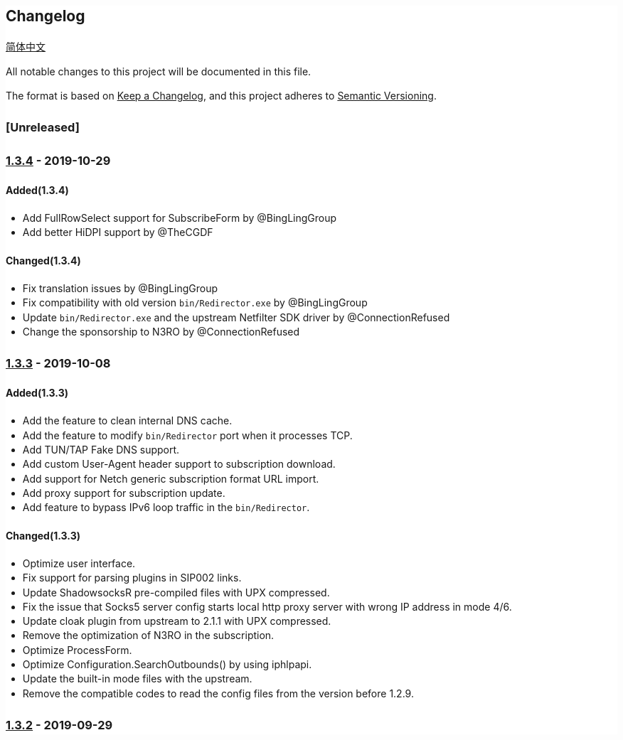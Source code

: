 ## Changelog

[简体中文](docs/CHANGELOG.zh-CN.md)

All notable changes to this project will be documented in this file.

The format is based on [Keep a Changelog](https://keepachangelog.com/en/1.0.0/),
and this project adheres to [Semantic Versioning](https://semver.org/spec/v2.0.0.html).

### [Unreleased]

### [1.3.4] - 2019-10-29

#### Added(1.3.4)

- Add FullRowSelect support for SubscribeForm by @BingLingGroup 
- Add better HiDPI support by @TheCGDF 

#### Changed(1.3.4)

- Fix translation issues by @BingLingGroup 
- Fix compatibility with old version `bin/Redirector.exe` by @BingLingGroup 
- Update `bin/Redirector.exe` and the upstream Netfilter SDK driver by @ConnectionRefused 
- Change the sponsorship to N3RO by @ConnectionRefused 

### [1.3.3] - 2019-10-08

#### Added(1.3.3)

- Add the feature to clean internal DNS cache.
- Add the feature to modify `bin/Redirector` port when it processes TCP.
- Add TUN/TAP Fake DNS support.
- Add custom User-Agent header support to subscription download.
- Add support for Netch generic subscription format URL import.
- Add proxy support for subscription update.
- Add feature to bypass IPv6 loop traffic in the `bin/Redirector`.

#### Changed(1.3.3)

- Optimize user interface.
- Fix support for parsing plugins in SIP002 links.
- Update ShadowsocksR pre-compiled files with UPX compressed.
- Fix the issue that Socks5 server config starts local http proxy server with wrong IP address in mode 4/6.
- Update cloak plugin from upstream to 2.1.1 with UPX compressed.
- Remove the optimization of N3RO in the subscription.
- Optimize ProcessForm.
- Optimize Configuration.SearchOutbounds() by using iphlpapi.
- Update the built-in mode files with the upstream.
- Remove the compatible codes to read the config files from the version before 1.2.9.

### [1.3.2] - 2019-09-29


[未发布]: https://github.com/NetchX/Netch/compare/1.3.4...HEAD
[1.3.4]: https://github.com/NetchX/Netch/compare/1.3.3...1.3.4
[1.3.3]: https://github.com/NetchX/Netch/compare/1.3.2...1.3.3
[1.3.2]: https://github.com/NetchX/Netch/compare/1.3.1...1.3.2
[1.3.1]: https://github.com/NetchX/Netch/compare/1.3.0...1.3.1
[1.3.0]: https://github.com/NetchX/Netch/compare/1.2.9...1.3.0
[1.2.9]: https://github.com/NetchX/Netch/compare/1.2.8-BETA...1.2.9
[1.2.8-BETA]: https://github.com/NetchX/Netch/compare/1.2.7-STABLE...1.2.8-BETA
[1.2.7-STABLE]: https://github.com/NetchX/Netch/compare/1.2.6-STABLE...1.2.7-STABLE
[1.2.6-STABLE]: https://github.com/NetchX/Netch/compare/1.2.5-STABLE...1.2.6-STABLE
[1.2.5-STABLE]: https://github.com/NetchX/Netch/compare/1.2.4-STABLE...1.2.5-STABLE
[1.2.4-STABLE]: https://github.com/NetchX/Netch/compare/1.2.3-STABLE...1.2.4-STABLE
[1.2.3-STABLE]: https://github.com/NetchX/Netch/compare/1.2.2-STABLE...1.2.3-STABLE
[1.2.2-STABLE]: https://github.com/NetchX/Netch/compare/1.2.1-STABLE...1.2.2-STABLE
[1.2.1-STABLE]: https://github.com/NetchX/Netch/compare/1.2.0-STABLE...1.2.1-STABLE
[1.2.0-STABLE]: https://github.com/NetchX/Netch/compare/1.2.0-PRE-RELEASE...1.2.0-STABLE
[1.2.0-PRE-RELEASE]: https://github.com/NetchX/Netch/compare/1.1.1-STABLE...1.2.0-PRE-RELEASE
[1.1.1-STABLE]: https://github.com/NetchX/Netch/compare/1.1.0-STABLE...1.1.1-STABLE
[1.1.0-STABLE]: https://github.com/NetchX/Netch/compare/1.0.9-STABLE...1.1.0-STABLE
[1.0.9-STABLE]: https://github.com/NetchX/Netch/compare/1.0.8-STABLE...1.0.9-STABLE
[1.0.8-STABLE]: https://github.com/NetchX/Netch/compare/1.0.7-STABLE...1.0.8-STABLE
[1.0.7-STABLE]: https://github.com/NetchX/Netch/compare/1.0.6-STABLE...1.0.7-STABLE
[1.0.6-STABLE]: https://github.com/NetchX/Netch/compare/1.0.5-STABLE...1.0.6-STABLE
[1.0.5-STABLE]: https://github.com/NetchX/Netch/releases/tag/1.0.5-STABLE